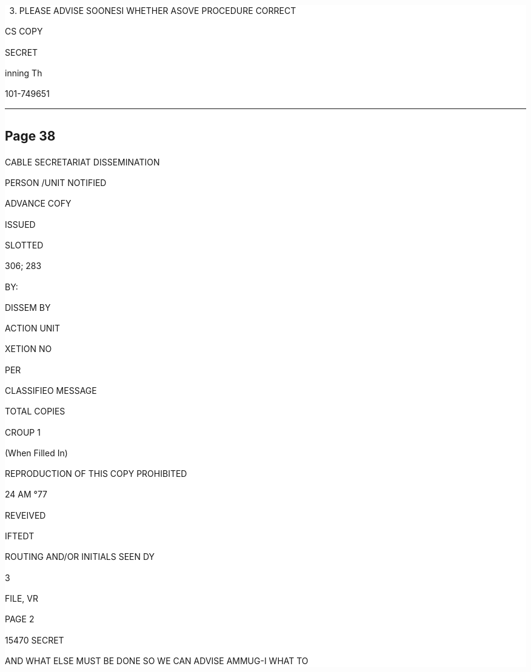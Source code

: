 3. PLEASE ADVISE SOONESI WHETHER ASOVE PROCEDURE CORRECT

CS COPY

SECRET

inning Th

101-749651

---

## Page 38

CABLE SECRETARIAT DISSEMINATION

PERSON /UNIT NOTIFIED

ADVANCE COFY

ISSUED

SLOTTED

306; 283

BY:

DISSEM BY

ACTION UNIT

XETION NO

PER

CLASSIFIEO MESSAGE

TOTAL COPIES

CROUP 1

(When Filled In)

REPRODUCTION OF THIS COPY PROHIBITED

24 AM °77

REVEIVED

IFTEDT

ROUTING AND/OR INITIALS SEEN DY

3

FILE, VR

PAGE 2

15470 SECRET

AND WHAT ELSE MUST BE DONE SO WE CAN ADVISE AMMUG-I WHAT TO
